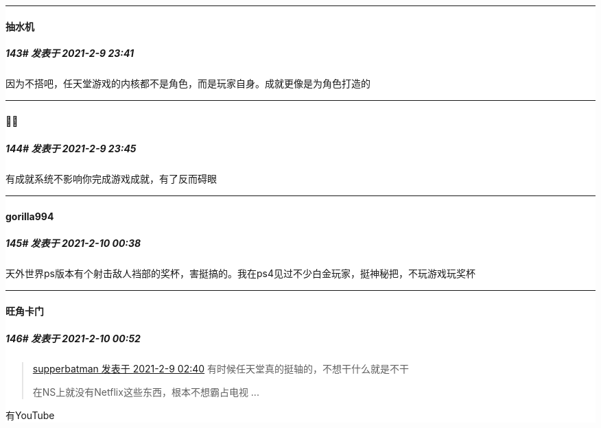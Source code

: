 




*****

####  抽水机  
##### 143#       发表于 2021-2-9 23:41




因为不搭吧，任天堂游戏的内核都不是角色，而是玩家自身。成就更像是为角色打造的







*****

####  🐳❕  
##### 144#       发表于 2021-2-9 23:45




有成就系统不影响你完成游戏成就，有了反而碍眼







*****

####  gorilla994  
##### 145#       发表于 2021-2-10 00:38




天外世界ps版本有个射击敌人裆部的奖杯，害挺搞的。我在ps4见过不少白金玩家，挺神秘把，不玩游戏玩奖杯







*****

####  旺角卡门  
##### 146#       发表于 2021-2-10 00:52



<blockquote><a href="httphttps://bbs.saraba1st.com/2b/forum.php?mod=redirect&amp;goto=findpost&amp;pid=50283522&amp;ptid=1987051" target="_blank">supperbatman 发表于 2021-2-9 02:40</a>
有时候任天堂真的挺轴的，不想干什么就是不干


在NS上就没有Netflix这些东西，根本不想霸占电视 ...</blockquote>
有YouTube 


